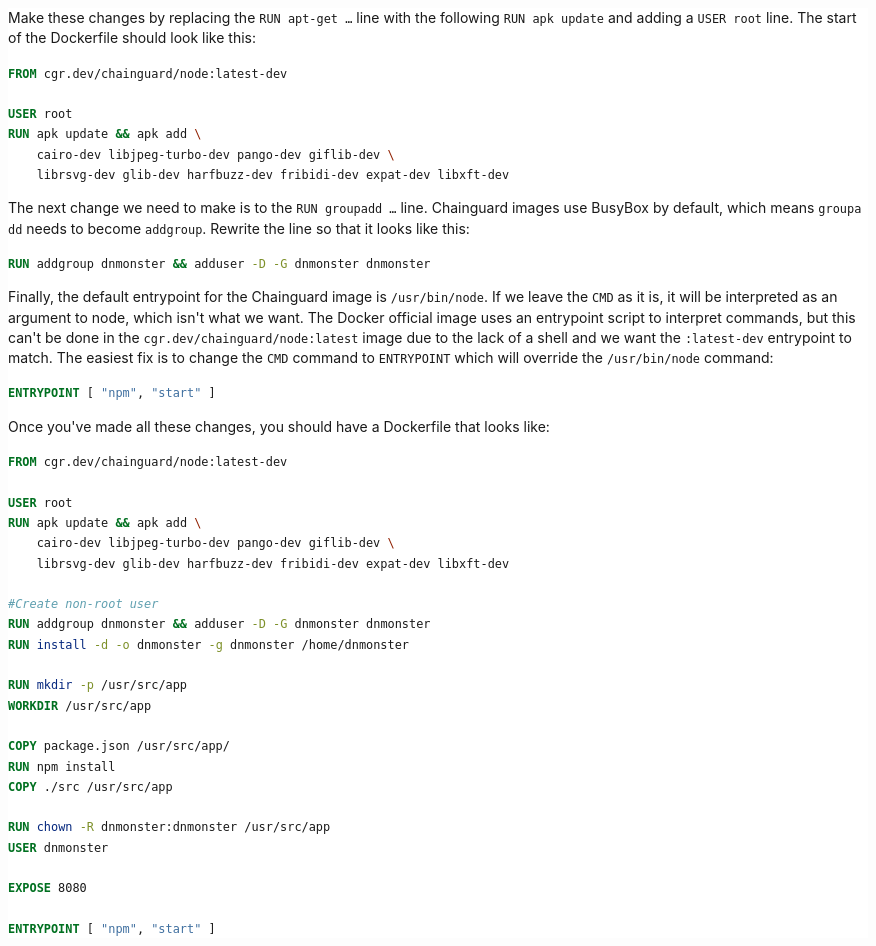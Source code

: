 Make these changes by replacing the `RUN apt-get …` line with the following `RUN apk update` and
adding a `USER root` line. The start of the Dockerfile should look like this:


```Dockerfile
FROM cgr.dev/chainguard/node:latest-dev

USER root
RUN apk update && apk add \
    cairo-dev libjpeg-turbo-dev pango-dev giflib-dev \
    librsvg-dev glib-dev harfbuzz-dev fribidi-dev expat-dev libxft-dev
```

The next change we need to make is to the `RUN groupadd …` line. Chainguard images use BusyBox by
default, which means `groupadd` needs to become `addgroup`. Rewrite the line so that it looks like
this:

```Dockerfile
RUN addgroup dnmonster && adduser -D -G dnmonster dnmonster
```

Finally, the default entrypoint for the Chainguard image is `/usr/bin/node`. If we leave the `CMD`
as it is, it will be interpreted as an argument to node, which isn't what we want. The Docker
official image uses an entrypoint script to interpret commands, but this can't be done in the
`cgr.dev/chainguard/node:latest` image due to the lack of a shell and we want the `:latest-dev`
entrypoint to match. The easiest fix is to change the `CMD` command to `ENTRYPOINT` which will
override the `/usr/bin/node` command:

```Dockerfile
ENTRYPOINT [ "npm", "start" ]
```

Once you've made all these changes, you should have a Dockerfile that looks like:

```Dockerfile
FROM cgr.dev/chainguard/node:latest-dev

USER root
RUN apk update && apk add \
    cairo-dev libjpeg-turbo-dev pango-dev giflib-dev \
    librsvg-dev glib-dev harfbuzz-dev fribidi-dev expat-dev libxft-dev

#Create non-root user
RUN addgroup dnmonster && adduser -D -G dnmonster dnmonster
RUN install -d -o dnmonster -g dnmonster /home/dnmonster

RUN mkdir -p /usr/src/app
WORKDIR /usr/src/app

COPY package.json /usr/src/app/
RUN npm install
COPY ./src /usr/src/app

RUN chown -R dnmonster:dnmonster /usr/src/app
USER dnmonster

EXPOSE 8080

ENTRYPOINT [ "npm", "start" ]
```
